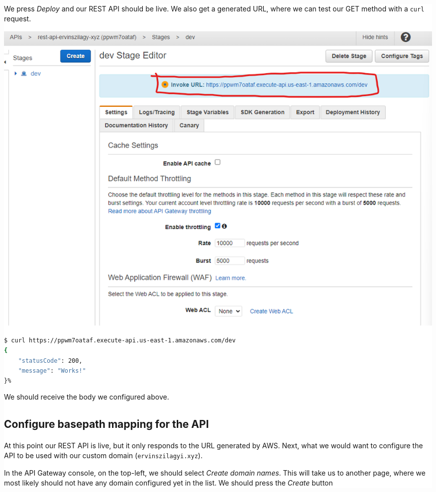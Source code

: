 We press *Deploy* and our REST API should be live. We also get a generated URL, where we can test our GET method with a `curl` request.

![Grab the generated URL](img-expose-our-rest-api-on-aws-with-a-custom-domain/deployment-url.png)

```bash
$ curl https://ppwm7oataf.execute-api.us-east-1.amazonaws.com/dev
{
    "statusCode": 200,
    "message": "Works!"
}%
```

We should receive the body we configured above.

## Configure basepath mapping for the API

At this point our REST API is live, but it only responds to the URL generated by AWS. Next, what we would want to configure the API to be used with our custom domain (`ervinszilagyi.xyz`).

In the API Gateway console, on the top-left, we should select *Create domain names*. This will take us to another page, where we most likely should not have any domain configured yet in the list. We should press the *Create* button
